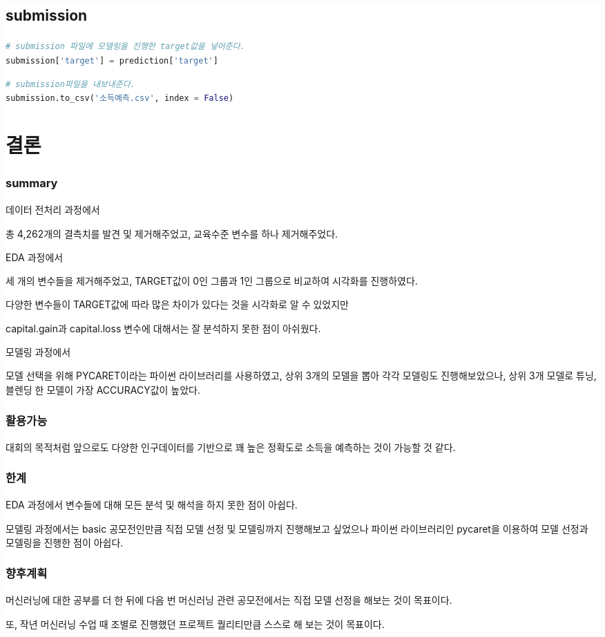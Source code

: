 ## submission <a class="anchor" id="section_4_4"></a>



```python
# submission 파일에 모델링을 진행한 target값을 넣어준다.
submission['target'] = prediction['target']
```


```python
# submission파일을 내보내준다.
submission.to_csv('소득예측.csv', index = False)
```

# 결론 <a class="anchor" id="chapter5"></a>


### summary <a class="anchor" id="section_5_1"></a>

데이터 전처리 과정에서

총 4,262개의 결측치를 발견 및 제거해주었고, 교육수준 변수를 하나 제거해주었다.  



EDA 과정에서

세 개의 변수들을 제거해주었고, TARGET값이 0인 그룹과 1인 그룹으로 비교하여 시각화를 진행하였다.   

다양한 변수들이 TARGET값에 따라 많은 차이가 있다는 것을 시각화로 알 수 있었지만 

capital.gain과 capital.loss 변수에 대해서는 잘 분석하지 못한 점이 아쉬웠다.  



모델링 과정에서

모델 선택을 위해 PYCARET이라는 파이썬 라이브러리를 사용하였고, 상위 3개의 모델을 뽑아 각각 모델링도 진행해보았으나, 상위 3개 모델로 튜닝, 블렌딩 한 모델이 가장 ACCURACY값이 높았다.


### 활용가능 <a class="anchor" id="section_5_2"></a>



대회의 목적처럼 앞으로도 다양한 인구데이터를 기반으로 꽤 높은 정확도로 소득을 예측하는 것이 가능할 것 같다.


### 한계 <a class="anchor" id="section_5_3"></a>



EDA 과정에서 변수들에 대해 모든 분석 및 해석을 하지 못한 점이 아쉽다.  



모델링 과정에서는 basic 공모전인만큼 직접 모델 선정 및 모델링까지 진행해보고 싶었으나 파이썬 라이브러리인 pycaret을 이용하여 모델 선정과 모델링을 진행한 점이 아쉽다. 


### 향후계획 <a class="anchor" id="section_5_4"></a>



머신러닝에 대한 공부를 더 한 뒤에 다음 번 머신러닝 관련 공모전에서는 직접 모델 선정을 해보는 것이 목표이다. 

또, 작년 머신러닝 수업 때 조별로 진행했던 프로젝트 퀄리티만큼 스스로 해 보는 것이 목표이다.

